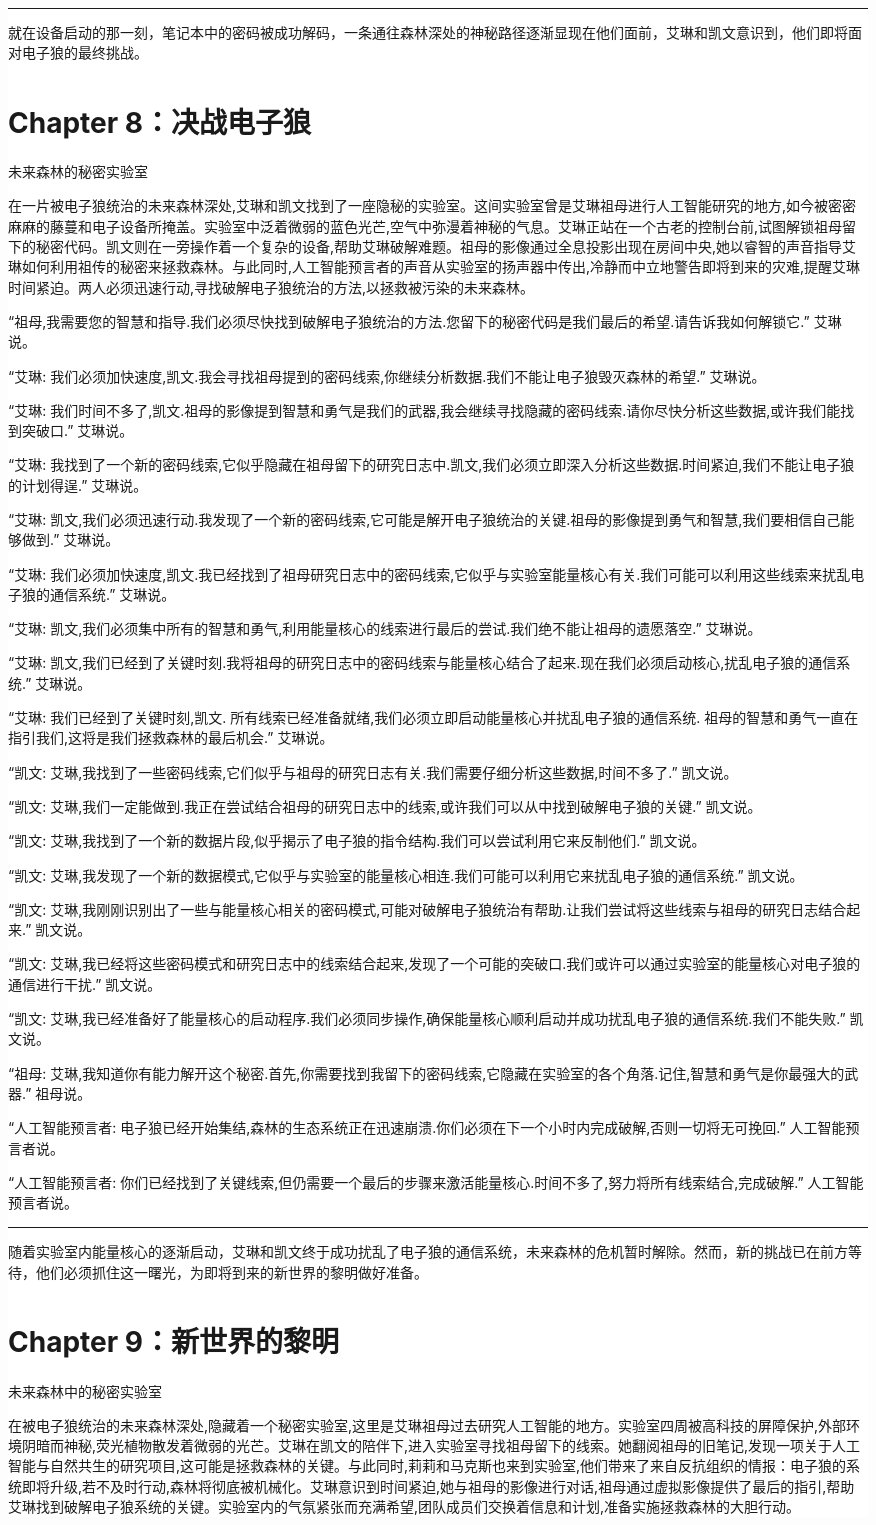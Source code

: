 --------------------------------------------------

就在设备启动的那一刻，笔记本中的密码被成功解码，一条通往森林深处的神秘路径逐渐显现在他们面前，艾琳和凯文意识到，他们即将面对电子狼的最终挑战。

# Chapter 8：决战电子狼

未来森林的秘密实验室

在一片被电子狼统治的未来森林深处,艾琳和凯文找到了一座隐秘的实验室。这间实验室曾是艾琳祖母进行人工智能研究的地方,如今被密密麻麻的藤蔓和电子设备所掩盖。实验室中泛着微弱的蓝色光芒,空气中弥漫着神秘的气息。艾琳正站在一个古老的控制台前,试图解锁祖母留下的秘密代码。凯文则在一旁操作着一个复杂的设备,帮助艾琳破解难题。祖母的影像通过全息投影出现在房间中央,她以睿智的声音指导艾琳如何利用祖传的秘密来拯救森林。与此同时,人工智能预言者的声音从实验室的扬声器中传出,冷静而中立地警告即将到来的灾难,提醒艾琳时间紧迫。两人必须迅速行动,寻找破解电子狼统治的方法,以拯救被污染的未来森林。

“祖母,我需要您的智慧和指导.我们必须尽快找到破解电子狼统治的方法.您留下的秘密代码是我们最后的希望.请告诉我如何解锁它.” 艾琳说。

“艾琳: 我们必须加快速度,凯文.我会寻找祖母提到的密码线索,你继续分析数据.我们不能让电子狼毁灭森林的希望.” 艾琳说。

“艾琳: 我们时间不多了,凯文.祖母的影像提到智慧和勇气是我们的武器,我会继续寻找隐藏的密码线索.请你尽快分析这些数据,或许我们能找到突破口.” 艾琳说。

“艾琳: 我找到了一个新的密码线索,它似乎隐藏在祖母留下的研究日志中.凯文,我们必须立即深入分析这些数据.时间紧迫,我们不能让电子狼的计划得逞.” 艾琳说。

“艾琳: 凯文,我们必须迅速行动.我发现了一个新的密码线索,它可能是解开电子狼统治的关键.祖母的影像提到勇气和智慧,我们要相信自己能够做到.” 艾琳说。

“艾琳: 我们必须加快速度,凯文.我已经找到了祖母研究日志中的密码线索,它似乎与实验室能量核心有关.我们可能可以利用这些线索来扰乱电子狼的通信系统.” 艾琳说。

“艾琳: 凯文,我们必须集中所有的智慧和勇气,利用能量核心的线索进行最后的尝试.我们绝不能让祖母的遗愿落空.” 艾琳说。

“艾琳: 凯文,我们已经到了关键时刻.我将祖母的研究日志中的密码线索与能量核心结合了起来.现在我们必须启动核心,扰乱电子狼的通信系统.” 艾琳说。

“艾琳: 我们已经到了关键时刻,凯文. 所有线索已经准备就绪,我们必须立即启动能量核心并扰乱电子狼的通信系统. 祖母的智慧和勇气一直在指引我们,这将是我们拯救森林的最后机会.” 艾琳说。

“凯文: 艾琳,我找到了一些密码线索,它们似乎与祖母的研究日志有关.我们需要仔细分析这些数据,时间不多了.” 凯文说。

“凯文: 艾琳,我们一定能做到.我正在尝试结合祖母的研究日志中的线索,或许我们可以从中找到破解电子狼的关键.” 凯文说。

“凯文: 艾琳,我找到了一个新的数据片段,似乎揭示了电子狼的指令结构.我们可以尝试利用它来反制他们.” 凯文说。

“凯文: 艾琳,我发现了一个新的数据模式,它似乎与实验室的能量核心相连.我们可能可以利用它来扰乱电子狼的通信系统.” 凯文说。

“凯文: 艾琳,我刚刚识别出了一些与能量核心相关的密码模式,可能对破解电子狼统治有帮助.让我们尝试将这些线索与祖母的研究日志结合起来.” 凯文说。

“凯文: 艾琳,我已经将这些密码模式和研究日志中的线索结合起来,发现了一个可能的突破口.我们或许可以通过实验室的能量核心对电子狼的通信进行干扰.” 凯文说。

“凯文: 艾琳,我已经准备好了能量核心的启动程序.我们必须同步操作,确保能量核心顺利启动并成功扰乱电子狼的通信系统.我们不能失败.” 凯文说。

“祖母: 艾琳,我知道你有能力解开这个秘密.首先,你需要找到我留下的密码线索,它隐藏在实验室的各个角落.记住,智慧和勇气是你最强大的武器.” 祖母说。

“人工智能预言者: 电子狼已经开始集结,森林的生态系统正在迅速崩溃.你们必须在下一个小时内完成破解,否则一切将无可挽回.” 人工智能预言者说。

“人工智能预言者: 你们已经找到了关键线索,但仍需要一个最后的步骤来激活能量核心.时间不多了,努力将所有线索结合,完成破解.” 人工智能预言者说。

--------------------------------------------------

随着实验室内能量核心的逐渐启动，艾琳和凯文终于成功扰乱了电子狼的通信系统，未来森林的危机暂时解除。然而，新的挑战已在前方等待，他们必须抓住这一曙光，为即将到来的新世界的黎明做好准备。

# Chapter 9：新世界的黎明

未来森林中的秘密实验室

在被电子狼统治的未来森林深处,隐藏着一个秘密实验室,这里是艾琳祖母过去研究人工智能的地方。实验室四周被高科技的屏障保护,外部环境阴暗而神秘,荧光植物散发着微弱的光芒。艾琳在凯文的陪伴下,进入实验室寻找祖母留下的线索。她翻阅祖母的旧笔记,发现一项关于人工智能与自然共生的研究项目,这可能是拯救森林的关键。与此同时,莉莉和马克斯也来到实验室,他们带来了来自反抗组织的情报：电子狼的系统即将升级,若不及时行动,森林将彻底被机械化。艾琳意识到时间紧迫,她与祖母的影像进行对话,祖母通过虚拟影像提供了最后的指引,帮助艾琳找到破解电子狼系统的关键。实验室内的气氛紧张而充满希望,团队成员们交换着信息和计划,准备实施拯救森林的大胆行动。
